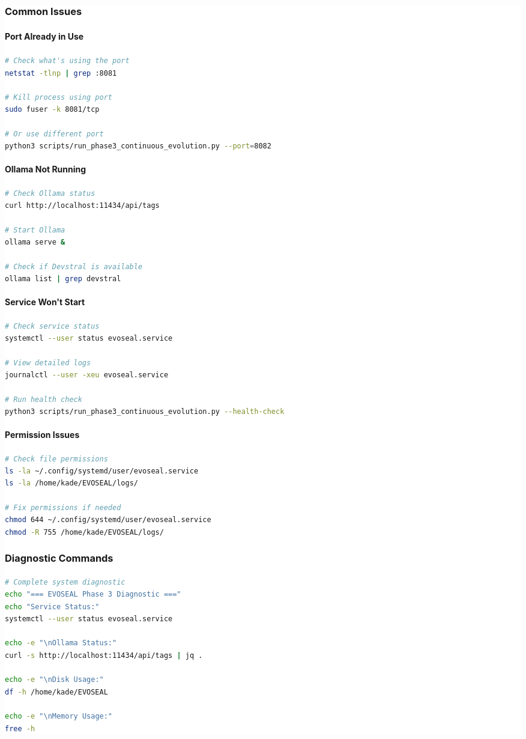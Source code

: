 ### Common Issues

#### Port Already in Use
```bash
# Check what's using the port
netstat -tlnp | grep :8081

# Kill process using port
sudo fuser -k 8081/tcp

# Or use different port
python3 scripts/run_phase3_continuous_evolution.py --port=8082
```

#### Ollama Not Running
```bash
# Check Ollama status
curl http://localhost:11434/api/tags

# Start Ollama
ollama serve &

# Check if Devstral is available
ollama list | grep devstral
```

#### Service Won't Start
```bash
# Check service status
systemctl --user status evoseal.service

# View detailed logs
journalctl --user -xeu evoseal.service

# Run health check
python3 scripts/run_phase3_continuous_evolution.py --health-check
```

#### Permission Issues
```bash
# Check file permissions
ls -la ~/.config/systemd/user/evoseal.service
ls -la /home/kade/EVOSEAL/logs/

# Fix permissions if needed
chmod 644 ~/.config/systemd/user/evoseal.service
chmod -R 755 /home/kade/EVOSEAL/logs/
```

### Diagnostic Commands

```bash
# Complete system diagnostic
echo "=== EVOSEAL Phase 3 Diagnostic ==="
echo "Service Status:"
systemctl --user status evoseal.service

echo -e "\nOllama Status:"
curl -s http://localhost:11434/api/tags | jq .

echo -e "\nDisk Usage:"
df -h /home/kade/EVOSEAL

echo -e "\nMemory Usage:"
free -h
```